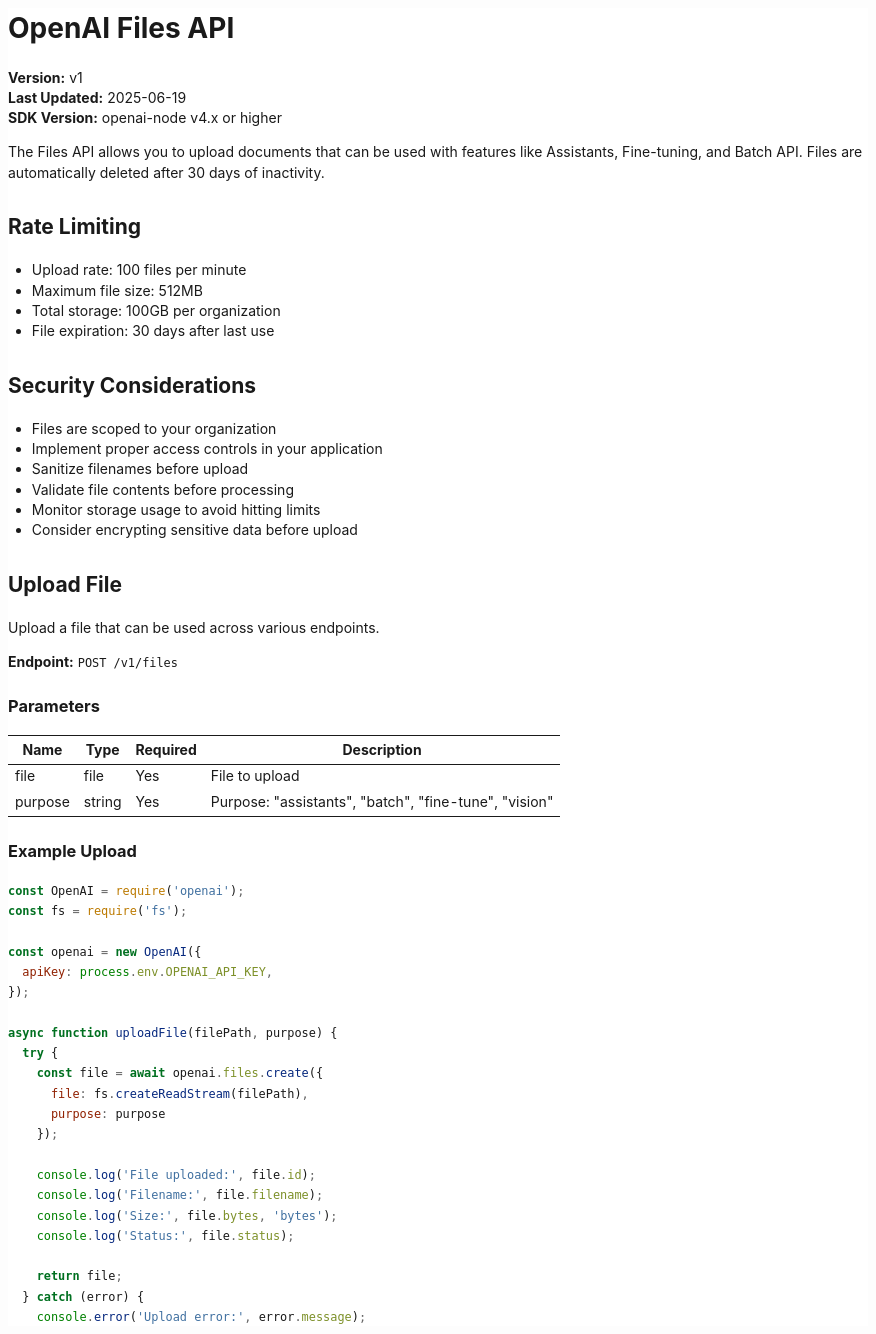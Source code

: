 # OpenAI Files API

**Version:** v1  
**Last Updated:** 2025-06-19  
**SDK Version:** openai-node v4.x or higher

The Files API allows you to upload documents that can be used with features like Assistants, Fine-tuning, and Batch API. Files are automatically deleted after 30 days of inactivity.

## Rate Limiting
- Upload rate: 100 files per minute
- Maximum file size: 512MB
- Total storage: 100GB per organization
- File expiration: 30 days after last use

## Security Considerations
- Files are scoped to your organization
- Implement proper access controls in your application
- Sanitize filenames before upload
- Validate file contents before processing
- Monitor storage usage to avoid hitting limits
- Consider encrypting sensitive data before upload

## Upload File

Upload a file that can be used across various endpoints.

**Endpoint:** `POST /v1/files`

### Parameters

| Name | Type | Required | Description |
|------|------|----------|-------------|
| file | file | Yes | File to upload |
| purpose | string | Yes | Purpose: "assistants", "batch", "fine-tune", "vision" |

### Example Upload

```javascript
const OpenAI = require('openai');
const fs = require('fs');

const openai = new OpenAI({
  apiKey: process.env.OPENAI_API_KEY,
});

async function uploadFile(filePath, purpose) {
  try {
    const file = await openai.files.create({
      file: fs.createReadStream(filePath),
      purpose: purpose
    });
    
    console.log('File uploaded:', file.id);
    console.log('Filename:', file.filename);
    console.log('Size:', file.bytes, 'bytes');
    console.log('Status:', file.status);
    
    return file;
  } catch (error) {
    console.error('Upload error:', error.message);
```